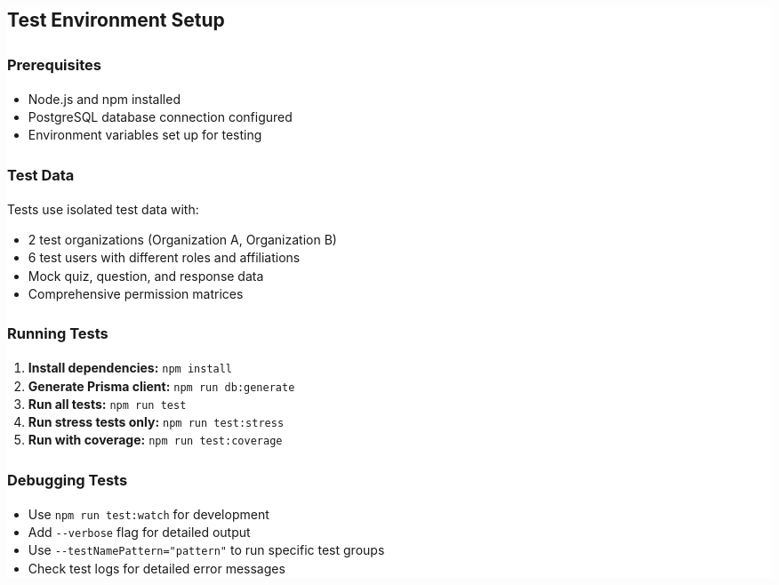 ## Test Environment Setup

### Prerequisites

- Node.js and npm installed
- PostgreSQL database connection configured
- Environment variables set up for testing

### Test Data

Tests use isolated test data with:
- 2 test organizations (Organization A, Organization B)
- 6 test users with different roles and affiliations
- Mock quiz, question, and response data
- Comprehensive permission matrices

### Running Tests

1. **Install dependencies:** `npm install`
2. **Generate Prisma client:** `npm run db:generate`
3. **Run all tests:** `npm run test`
4. **Run stress tests only:** `npm run test:stress`
5. **Run with coverage:** `npm run test:coverage`

### Debugging Tests

- Use `npm run test:watch` for development
- Add `--verbose` flag for detailed output
- Use `--testNamePattern="pattern"` to run specific test groups
- Check test logs for detailed error messages